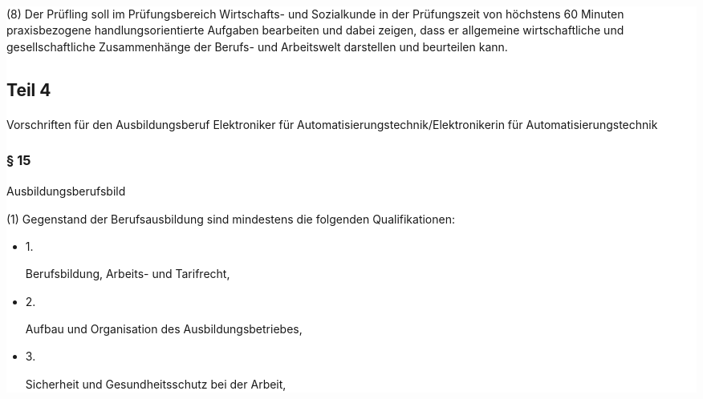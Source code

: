 </div>

<div class="jurAbsatz">

(8) Der Prüfling soll im Prüfungsbereich Wirtschafts- und Sozialkunde in
der Prüfungszeit von höchstens 60 Minuten praxisbezogene
handlungsorientierte Aufgaben bearbeiten und dabei zeigen, dass er
allgemeine wirtschaftliche und gesellschaftliche Zusammenhänge der
Berufs- und Arbeitswelt darstellen und beurteilen kann.

</div>

</div>

</div>

</div>

<span id="BJNR167800007BJNG000401125.html"></span>

## Teil 4  
Vorschriften für den Ausbildungsberuf Elektroniker für Automatisierungstechnik/Elektronikerin für Automatisierungstechnik

<span id="BJNR167800007BJNE001602125.html"></span>

### § 15  
Ausbildungsberufsbild

<div>

<div class="jnhtml">

<div>

<div class="jurAbsatz">

(1) Gegenstand der Berufsausbildung sind mindestens die folgenden
Qualifikationen:

  - 1\.
    
    <div>
    
    Berufsbildung, Arbeits- und Tarifrecht,
    
    </div>

  - 2\.
    
    <div>
    
    Aufbau und Organisation des Ausbildungsbetriebes,
    
    </div>

  - 3\.
    
    <div>
    
    Sicherheit und Gesundheitsschutz bei der Arbeit,
    